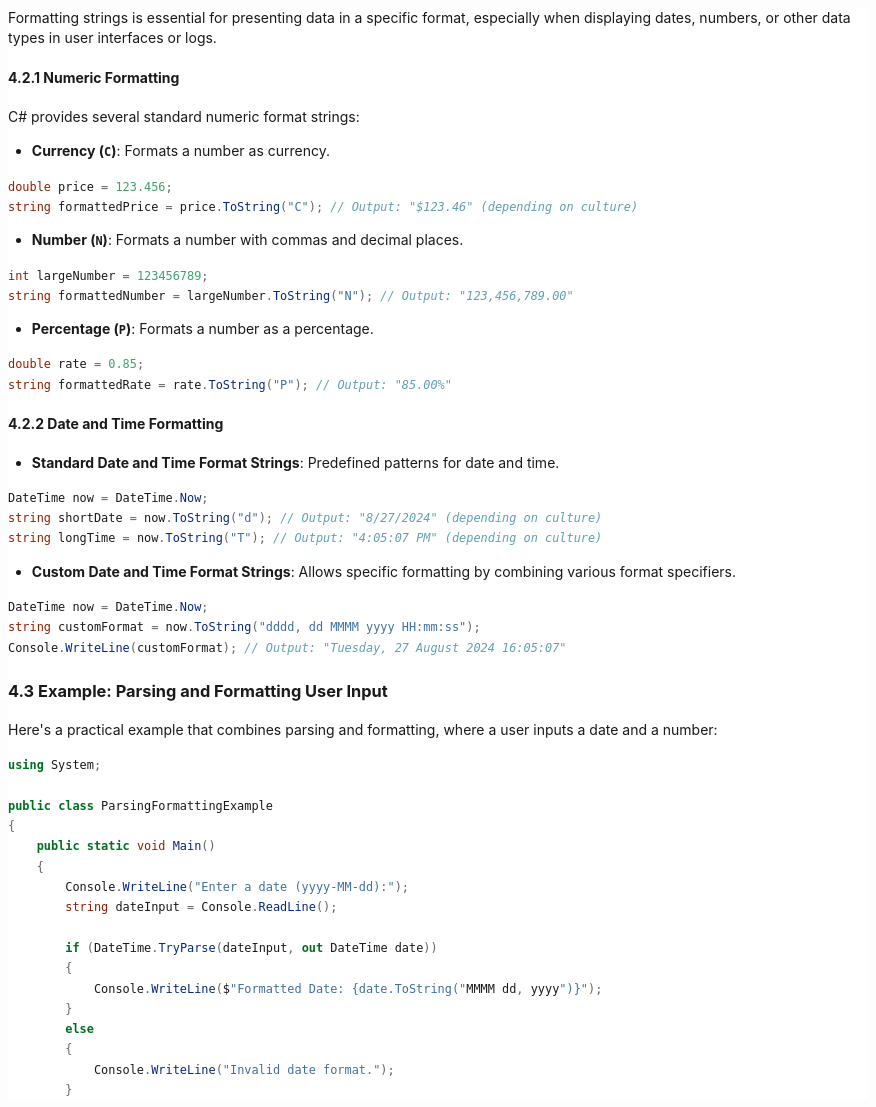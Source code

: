 Formatting strings is essential for presenting data in a specific format, especially when displaying dates, numbers, or other data types in user interfaces or logs.

#### 4.2.1 Numeric Formatting

C# provides several standard numeric format strings:

- **Currency (`C`)**: Formats a number as currency.
  
```csharp
double price = 123.456;
string formattedPrice = price.ToString("C"); // Output: "$123.46" (depending on culture)
```

- **Number (`N`)**: Formats a number with commas and decimal places.
  
```csharp
int largeNumber = 123456789;
string formattedNumber = largeNumber.ToString("N"); // Output: "123,456,789.00"
```

- **Percentage (`P`)**: Formats a number as a percentage.
  
```csharp
double rate = 0.85;
string formattedRate = rate.ToString("P"); // Output: "85.00%"
```

#### 4.2.2 Date and Time Formatting

- **Standard Date and Time Format Strings**: Predefined patterns for date and time.

```csharp
DateTime now = DateTime.Now;
string shortDate = now.ToString("d"); // Output: "8/27/2024" (depending on culture)
string longTime = now.ToString("T"); // Output: "4:05:07 PM" (depending on culture)
```

- **Custom Date and Time Format Strings**: Allows specific formatting by combining various format specifiers.

```csharp
DateTime now = DateTime.Now;
string customFormat = now.ToString("dddd, dd MMMM yyyy HH:mm:ss");
Console.WriteLine(customFormat); // Output: "Tuesday, 27 August 2024 16:05:07"
```

### 4.3 Example: Parsing and Formatting User Input

Here's a practical example that combines parsing and formatting, where a user inputs a date and a number:

```csharp
using System;

public class ParsingFormattingExample
{
    public static void Main()
    {
        Console.WriteLine("Enter a date (yyyy-MM-dd):");
        string dateInput = Console.ReadLine();

        if (DateTime.TryParse(dateInput, out DateTime date))
        {
            Console.WriteLine($"Formatted Date: {date.ToString("MMMM dd, yyyy")}");
        }
        else
        {
            Console.WriteLine("Invalid date format.");
        }

```